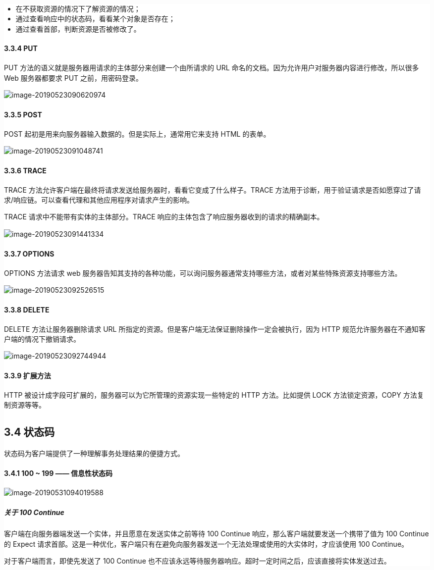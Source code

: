 - 在不获取资源的情况下了解资源的情况；
- 通过查看响应中的状态码，看看某个对象是否存在；
- 通过查看首部，判断资源是否被修改了。

#### 3.3.4 PUT

PUT 方法的语义就是服务器用请求的主体部分来创建一个由所请求的 URL 命名的文档。因为允许用户对服务器内容进行修改，所以很多 Web 服务器都要求 PUT 之前，用密码登录。

![image-20190523090620974](/Users/wangyunfei/Library/Application%20Support/typora-user-images/image-20190523090620974.png)

#### 3.3.5 POST

POST 起初是用来向服务器输入数据的。但是实际上，通常用它来支持 HTML 的表单。

![image-20190523091048741](/Users/wangyunfei/Library/Application%20Support/typora-user-images/image-20190523091048741.png)

#### 3.3.6 TRACE

TRACE 方法允许客户端在最终将请求发送给服务器时，看看它变成了什么样子。TRACE 方法用于诊断，用于验证请求是否如愿穿过了请求/响应链。可以查看代理和其他应用程序对请求产生的影响。

TRACE 请求中不能带有实体的主体部分。TRACE 响应的主体包含了响应服务器收到的请求的精确副本。

![image-20190523091441334](/Users/wangyunfei/Library/Application%20Support/typora-user-images/image-20190523091441334.png)

#### 3.3.7 OPTIONS

OPTIONS 方法请求 web 服务器告知其支持的各种功能，可以询问服务器通常支持哪些方法，或者对某些特殊资源支持哪些方法。

![image-20190523092526515](/Users/wangyunfei/Library/Application%20Support/typora-user-images/image-20190523092526515.png)

#### 3.3.8 DELETE

DELETE 方法让服务器删除请求 URL 所指定的资源。但是客户端无法保证删除操作一定会被执行，因为 HTTP 规范允许服务器在不通知客户端的情况下撤销请求。

![image-20190523092744944](/Users/wangyunfei/Library/Application%20Support/typora-user-images/image-20190523092744944.png)

#### 3.3.9 扩展方法

HTTP 被设计成字段可扩展的，服务器可以为它所管理的资源实现一些特定的 HTTP 方法。比如提供 LOCK 方法锁定资源，COPY 方法复制资源等等。

## 3.4 状态码

状态码为客户端提供了一种理解事务处理结果的便捷方式。

#### 3.4.1 100 ~ 199 —— 信息性状态码

![image-20190531094019588](/Users/wangyunfei/Library/Application%20Support/typora-user-images/image-20190531094019588.png)

##### 关于 100 Continue

客户端在向服务器端发送一个实体，并且愿意在发送实体之前等待 100 Continue 响应，那么客户端就要发送一个携带了值为 100 Continue 的 Expect 请求首部。这是一种优化，客户端只有在避免向服务器发送一个无法处理或使用的大实体时，才应该使用 100 Continue。

对于客户端而言，即使先发送了 100 Continue 也不应该永远等待服务器响应。超时一定时间之后，应该直接将实体发送过去。
